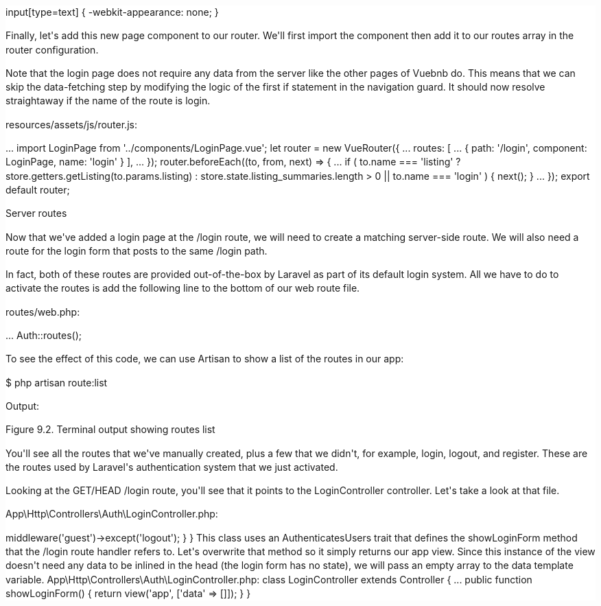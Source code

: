 input[type=text] { -webkit-appearance: none; }

Finally, let's add this new page component to our router. We'll first import the component then add it to our routes array in the router configuration.

Note that the login page does not require any data from the server like the other pages of Vuebnb do. This means that we can skip the data-fetching step by modifying the logic of the first if statement in the navigation guard. It should now resolve straightaway if the name of the route is login.

resources/assets/js/router.js:

... import LoginPage from '../components/LoginPage.vue'; let router = new VueRouter({ ... routes: [ ... { path: '/login', component: LoginPage, name: 'login' } ], ... }); router.beforeEach((to, from, next) => { ... if ( to.name === 'listing' ? store.getters.getListing(to.params.listing) : store.state.listing_summaries.length > 0 || to.name === 'login' ) { next(); } ... }); export default router;

Server routes

Now that we've added a login page at the /login route, we will need to create a matching server-side route. We will also need a route for the login form that posts to the same /login path.

In fact, both of these routes are provided out-of-the-box by Laravel as part of its default login system. All we have to do to activate the routes is add the following line to the bottom of our web route file.

routes/web.php:

... Auth::routes();

To see the effect of this code, we can use Artisan to show a list of the routes in our app:

$ php artisan route:list

Output:

Figure 9.2. Terminal output showing routes list

You'll see all the routes that we've manually created, plus a few that we didn't, for example, login, logout, and register. These are the routes used by Laravel's authentication system that we just activated.

Looking at the GET/HEAD /login route, you'll see that it points to the LoginController controller. Let's take a look at that file.

App\Http\Controllers\Auth\LoginController.php:

<?php namespace App\Http\Controllers\Auth; use App\Http\Controllers\Controller; use Illuminate\Foundation\Auth\AuthenticatesUsers; class LoginController extends Controller { use AuthenticatesUsers; protected $redirectTo = '/home'; public function __construct() { $this->middleware('guest')->except('logout'); } }

This class uses an AuthenticatesUsers trait that defines the showLoginForm method that the /login route handler refers to. Let's overwrite that method so it simply returns our app view. Since this instance of the view doesn't need any data to be inlined in the head (the login form has no state), we will pass an empty array to the data template variable.

App\Http\Controllers\Auth\LoginController.php:

class LoginController extends Controller { ... public function showLoginForm() { return view('app', ['data' => []]); } }
